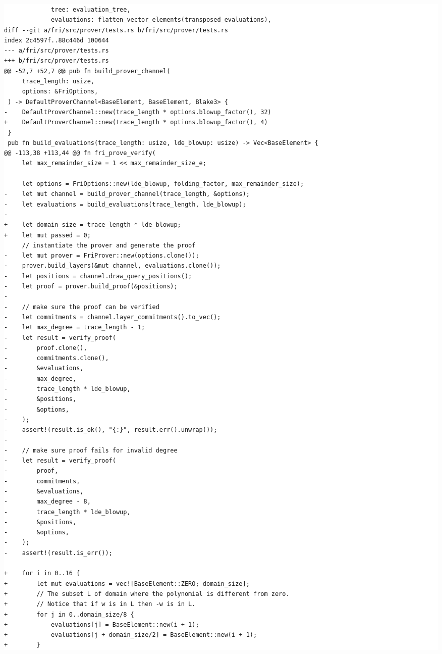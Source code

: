 ```
             tree: evaluation_tree,
             evaluations: flatten_vector_elements(transposed_evaluations),
diff --git a/fri/src/prover/tests.rs b/fri/src/prover/tests.rs
index 2c4597f..88c446d 100644
--- a/fri/src/prover/tests.rs
+++ b/fri/src/prover/tests.rs
@@ -52,7 +52,7 @@ pub fn build_prover_channel(
     trace_length: usize,
     options: &FriOptions,
 ) -> DefaultProverChannel<BaseElement, BaseElement, Blake3> {
-    DefaultProverChannel::new(trace_length * options.blowup_factor(), 32)
+    DefaultProverChannel::new(trace_length * options.blowup_factor(), 4)
 }
 pub fn build_evaluations(trace_length: usize, lde_blowup: usize) -> Vec<BaseElement> {
@@ -113,38 +113,44 @@ fn fri_prove_verify(
     let max_remainder_size = 1 << max_remainder_size_e;
 
     let options = FriOptions::new(lde_blowup, folding_factor, max_remainder_size);
-    let mut channel = build_prover_channel(trace_length, &options);
-    let evaluations = build_evaluations(trace_length, lde_blowup);
-
+    let domain_size = trace_length * lde_blowup;
+    let mut passed = 0;
     // instantiate the prover and generate the proof
-    let mut prover = FriProver::new(options.clone());
-    prover.build_layers(&mut channel, evaluations.clone());
-    let positions = channel.draw_query_positions();
-    let proof = prover.build_proof(&positions);
-
-    // make sure the proof can be verified
-    let commitments = channel.layer_commitments().to_vec();
-    let max_degree = trace_length - 1;
-    let result = verify_proof(
-        proof.clone(),
-        commitments.clone(),
-        &evaluations,
-        max_degree,
-        trace_length * lde_blowup,
-        &positions,
-        &options,
-    );
-    assert!(result.is_ok(), "{:}", result.err().unwrap());
-
-    // make sure proof fails for invalid degree
-    let result = verify_proof(
-        proof,
-        commitments,
-        &evaluations,
-        max_degree - 8,
-        trace_length * lde_blowup,
-        &positions,
-        &options,
-    );
-    assert!(result.is_err());

+    for i in 0..16 {
+        let mut evaluations = vec![BaseElement::ZERO; domain_size];
+        // The subset L of domain where the polynomial is different from zero.
+        // Notice that if w is in L then -w is in L.
+        for j in 0..domain_size/8 {
+            evaluations[j] = BaseElement::new(i + 1);
+            evaluations[j + domain_size/2] = BaseElement::new(i + 1);
+        }
```